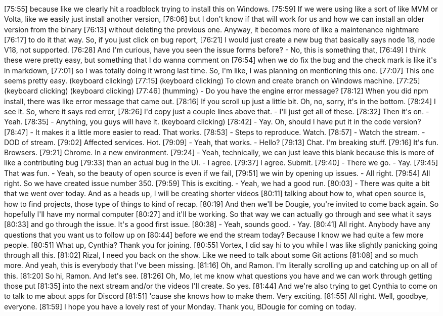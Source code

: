 [75:55] because like we clearly hit a roadblock trying to install this on Windows.
[75:59] If we were using like a sort of like MVM or Volta, like we easily just install another version,
[76:06] but I don't know if that will work for us and how we can install an older version from the binary
[76:13] without deleting the previous one. Anyway, it becomes more of like a maintenance nightmare
[76:17] to do it that way. So, if you just click on bug report,
[76:21] I would just create a new bug that basically says node 18, node V18, not supported.
[76:28] And I'm curious, have you seen the issue forms before? - No, this is something that,
[76:49] I think these were pretty easy, but something that I do wanna comment on
[76:54] when we do fix the bug and the check mark is like it's in markdown,
[77:01] so I was totally doing it wrong last time. So, I'm like, I was planning on mentioning this one.
[77:07] This one seems pretty easy. (keyboard clicking)
[77:15] (keyboard clicking) To clown and create branch on Windows machine.
[77:25] (keyboard clicking) (keyboard clicking)
[77:46] (humming) - Do you have the engine error message?
[78:12] When you did npm install, there was like error message that came out.
[78:16] If you scroll up just a little bit. Oh, no, sorry, it's in the bottom.
[78:24] I see it. So, where it says red error,
[78:26] I'd copy just a couple lines above that. - I'll just get all of these.
[78:32] Then it's on. - Yeah.
[78:35] - Anything, you guys will have it. (keyboard clicking)
[78:42] - Yay. Oh, should I have put it in the code version?
[78:47] - It makes it a little more easier to read. That works.
[78:53] - Steps to reproduce. Watch.
[78:57] - Watch the stream. - DOD of stream.
[79:02] Affected services. Hot.
[79:09] - Yeah, that works. - Hello?
[79:13] Chat. I'm breaking stuff.
[79:16] It's fun. Browsers.
[79:21] Chrome. In a new environment.
[79:24] - Yeah, technically, we can just leave this blank because this is more of like a contributing bug
[79:33] than an actual bug in the UI. - I agree.
[79:37] I agree. Submit.
[79:40] - There we go. - Yay.
[79:45] That was fun. - Yeah, so the beauty of open source is even if we fail,
[79:51] we win by opening up issues. - All right.
[79:54] All right. So we have created issue number 350.
[79:59] This is exciting. - Yeah, we had a good run.
[80:03] - There was quite a bit that we went over today. And as a heads up, I will be creating shorter videos
[80:11] talking about how to, what open source is, how to find projects, those type of things to kind of recap.
[80:19] And then we'll be Dougie, you're invited to come back again. So hopefully I'll have my normal computer
[80:27] and it'll be working. So that way we can actually go through and see what it says
[80:33] and go through the issue. It's a good first issue.
[80:38] - Yeah, sounds good. - Yay.
[80:41] All right. Anybody have any questions that you want us to follow up on
[80:44] before we end the stream today? Because I know we had quite a few more people.
[80:51] What up, Cynthia? Thank you for joining.
[80:55] Vortex, I did say hi to you while I was like slightly panicking going through all this.
[81:02] Rizal, I need you back on the show. Like we need to talk about some Git actions
[81:08] and so much more. And yeah, this is everybody that I've been missing.
[81:16] Oh, and Ramon. I'm literally scrolling up and catching up on all of this.
[81:20] So hi, Ramon. And let's see.
[81:26] Oh, Mo, let me know what questions you have and we can work through getting those put
[81:35] into the next stream and/or the videos I'll create. So yes.
[81:44] And we're also trying to get Cynthia to come on to talk to me about apps for Discord
[81:51] 'cause she knows how to make them. Very exciting.
[81:55] All right. Well, goodbye, everyone.
[81:59] I hope you have a lovely rest of your Monday. Thank you, BDougie for coming on today.